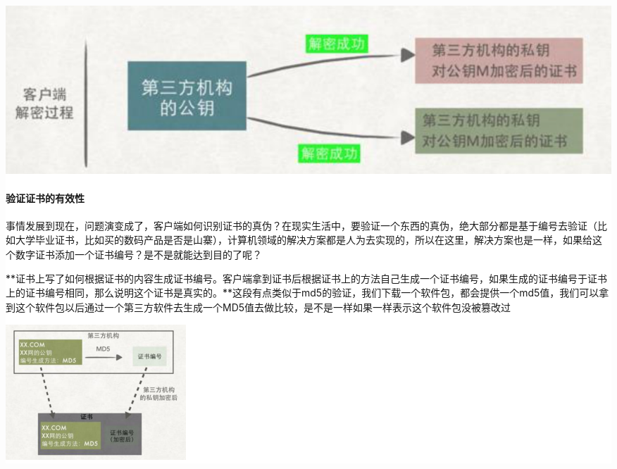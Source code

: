 ![image-20191031105718413](assets/image-20191031105718413.png)

#### 验证证书的有效性

事情发展到现在，问题演变成了，客户端如何识别证书的真伪？在现实生活中，要验证一个东西的真伪，绝大部分都是基于编号去验证（比如大学毕业证书，比如买的数码产品是否是山寨），计算机领域的解决方案都是人为去实现的，所以在这里，解决方案也是一样，如果给这个数字证书添加一个证书编号？是不是就能达到目的了呢？

**证书上写了如何根据证书的内容生成证书编号。客户端拿到证书后根据证书上的方法自己生成一个证书编号，如果生成的证书编号于证书上的证书编号相同，那么说明这个证书是真实的。**这段有点类似于md5的验证，我们下载一个软件包，都会提供一个md5值，我们可以拿到这个软件包以后通过一个第三方软件去生成一个MD5值去做比较，是不是一样如果一样表示这个软件包没被篡改过

<img src="assets/image-20191031110311818.png" alt="image-20191031110311818" style="zoom:25%;" />
